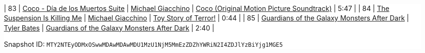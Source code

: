 | 83 | [Coco \- Día de los Muertos Suite](https://open.spotify.com/track/3BY6XoTTapX2tV9qQCCsFW) | [Michael Giacchino](https://open.spotify.com/artist/4kLvhMAuCloLxoP1aVM7Lr) | [Coco \(Original Motion Picture Soundtrack\)](https://open.spotify.com/album/7nMexBA71PdwPnfqS5Yji5) | 5:47 |
| 84 | [The Suspension Is Killing Me](https://open.spotify.com/track/4pb4UbeCqZx6lkdIsgmds4) | [Michael Giacchino](https://open.spotify.com/artist/4kLvhMAuCloLxoP1aVM7Lr) | [Toy Story of Terror!](https://open.spotify.com/album/4L6pTViOcuDnXHhpOrq9yf) | 0:44 |
| 85 | [Guardians of the Galaxy Monsters After Dark](https://open.spotify.com/track/2m4RlNsMUbxChac9kX1Cu2) | [Tyler Bates](https://open.spotify.com/artist/75fIuwXxhZ1atNzWLMrgF0) | [Guardians of the Galaxy Monsters After Dark](https://open.spotify.com/album/2OpuXAttHxigr3ChNOzN3U) | 2:40 |

Snapshot ID: `MTY2NTEyODMxOSwwMDAwMDAwMDU1MzU1NjM5MmEzZDZhYWRiN2I4ZDJlYzBiYjg1MGE5`
